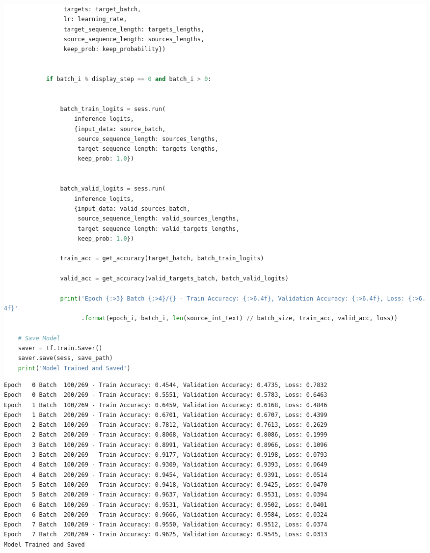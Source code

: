 ```python
                 targets: target_batch,
                 lr: learning_rate,
                 target_sequence_length: targets_lengths,
                 source_sequence_length: sources_lengths,
                 keep_prob: keep_probability})


            if batch_i % display_step == 0 and batch_i > 0:


                batch_train_logits = sess.run(
                    inference_logits,
                    {input_data: source_batch,
                     source_sequence_length: sources_lengths,
                     target_sequence_length: targets_lengths,
                     keep_prob: 1.0})


                batch_valid_logits = sess.run(
                    inference_logits,
                    {input_data: valid_sources_batch,
                     source_sequence_length: valid_sources_lengths,
                     target_sequence_length: valid_targets_lengths,
                     keep_prob: 1.0})

                train_acc = get_accuracy(target_batch, batch_train_logits)

                valid_acc = get_accuracy(valid_targets_batch, batch_valid_logits)

                print('Epoch {:>3} Batch {:>4}/{} - Train Accuracy: {:>6.4f}, Validation Accuracy: {:>6.4f}, Loss: {:>6.4f}'
                      .format(epoch_i, batch_i, len(source_int_text) // batch_size, train_acc, valid_acc, loss))

    # Save Model
    saver = tf.train.Saver()
    saver.save(sess, save_path)
    print('Model Trained and Saved')
```

    Epoch   0 Batch  100/269 - Train Accuracy: 0.4544, Validation Accuracy: 0.4735, Loss: 0.7832
    Epoch   0 Batch  200/269 - Train Accuracy: 0.5551, Validation Accuracy: 0.5783, Loss: 0.6463
    Epoch   1 Batch  100/269 - Train Accuracy: 0.6459, Validation Accuracy: 0.6168, Loss: 0.4846
    Epoch   1 Batch  200/269 - Train Accuracy: 0.6701, Validation Accuracy: 0.6707, Loss: 0.4399
    Epoch   2 Batch  100/269 - Train Accuracy: 0.7812, Validation Accuracy: 0.7613, Loss: 0.2629
    Epoch   2 Batch  200/269 - Train Accuracy: 0.8068, Validation Accuracy: 0.8086, Loss: 0.1999
    Epoch   3 Batch  100/269 - Train Accuracy: 0.8991, Validation Accuracy: 0.8966, Loss: 0.1096
    Epoch   3 Batch  200/269 - Train Accuracy: 0.9177, Validation Accuracy: 0.9198, Loss: 0.0793
    Epoch   4 Batch  100/269 - Train Accuracy: 0.9309, Validation Accuracy: 0.9393, Loss: 0.0649
    Epoch   4 Batch  200/269 - Train Accuracy: 0.9454, Validation Accuracy: 0.9391, Loss: 0.0514
    Epoch   5 Batch  100/269 - Train Accuracy: 0.9418, Validation Accuracy: 0.9425, Loss: 0.0470
    Epoch   5 Batch  200/269 - Train Accuracy: 0.9637, Validation Accuracy: 0.9531, Loss: 0.0394
    Epoch   6 Batch  100/269 - Train Accuracy: 0.9531, Validation Accuracy: 0.9502, Loss: 0.0401
    Epoch   6 Batch  200/269 - Train Accuracy: 0.9666, Validation Accuracy: 0.9584, Loss: 0.0324
    Epoch   7 Batch  100/269 - Train Accuracy: 0.9550, Validation Accuracy: 0.9512, Loss: 0.0374
    Epoch   7 Batch  200/269 - Train Accuracy: 0.9625, Validation Accuracy: 0.9545, Loss: 0.0313
    Model Trained and Saved
